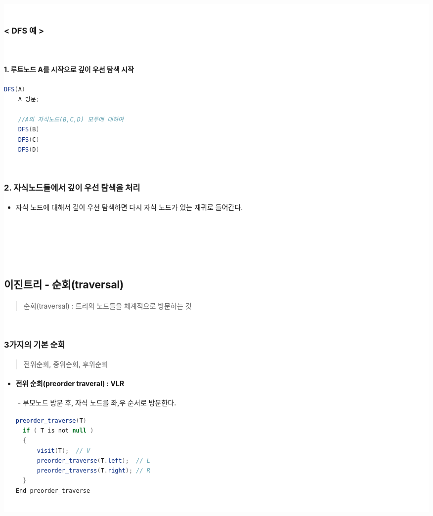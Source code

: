 ​         

### < DFS 예 >

​         

#### 1. 루트노드 A를 시작으로 깊이 우선 탐색 시작

````java
DFS(A)
	A 방문;
	
	//A의 자식노드(B,C,D) 모두에 대하여
	DFS(B)
	DFS(C)
	DFS(D)
````

​         

### 2. 자식노드들에서 깊이 우선 탐색을 처리

* 자식 노드에 대해서 깊이 우선 탐색하면 다시 자식 노드가 있는 재귀로 들어간다.

​          



​                   

​                            

## 이진트리 - 순회(traversal)

> 순회(traversal) : 트리의 노드들을 체계적으로 방문하는 것

​         

### 3가지의 기본 순회

> 전위순회, 중위순회, 후위순회

* #### 전위 순회(preorder traveral) : VLR

  ​	\- 부모노드 방문 후, 자식 노드를 좌,우 순서로 방문한다.

  ```java
  preorder_traverse(T)
  	if ( T is not null )
  	{
  		visit(T);  // V
  		preorder_traverse(T.left);  // L 
  		preorder_traverss(T.right); // R
  	}
  End preorder_traverse
  ```

  ​                       
